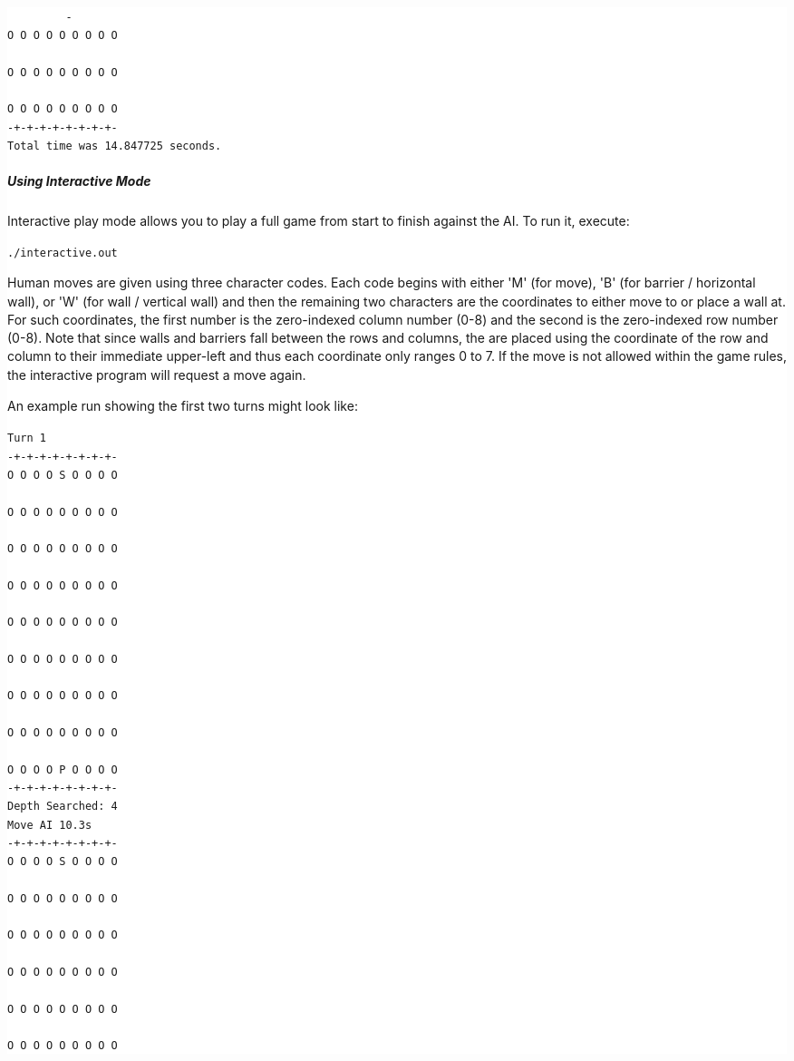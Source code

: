 ```
         -       
O O O O O O O O O

O O O O O O O O O

O O O O O O O O O
-+-+-+-+-+-+-+-+-
Total time was 14.847725 seconds.
```

##### Using Interactive Mode

Interactive play mode allows you to play a full game from start to finish against the AI.  To run it, execute:

```
./interactive.out
```

Human moves are given using three character codes.  Each code begins with either 'M' (for move), 'B' (for barrier / horizontal wall), or 'W' (for wall / vertical wall) and then the remaining two characters are the coordinates to either move to or place a wall at.  For such coordinates, the first number is the zero-indexed column number (0-8) and the second is the zero-indexed row number (0-8).  Note that since walls and barriers fall between the rows and columns, the are placed using the coordinate of the row and column to their immediate upper-left and thus each coordinate only ranges 0 to 7.
If the move is not allowed within the game rules, the interactive program will request a move again.

An example run showing the first two turns might look like:

```
Turn 1
-+-+-+-+-+-+-+-+-
O O O O S O O O O

O O O O O O O O O

O O O O O O O O O

O O O O O O O O O

O O O O O O O O O

O O O O O O O O O

O O O O O O O O O

O O O O O O O O O

O O O O P O O O O
-+-+-+-+-+-+-+-+-
Depth Searched: 4
Move AI 10.3s
-+-+-+-+-+-+-+-+-
O O O O S O O O O

O O O O O O O O O

O O O O O O O O O

O O O O O O O O O

O O O O O O O O O

O O O O O O O O O
```